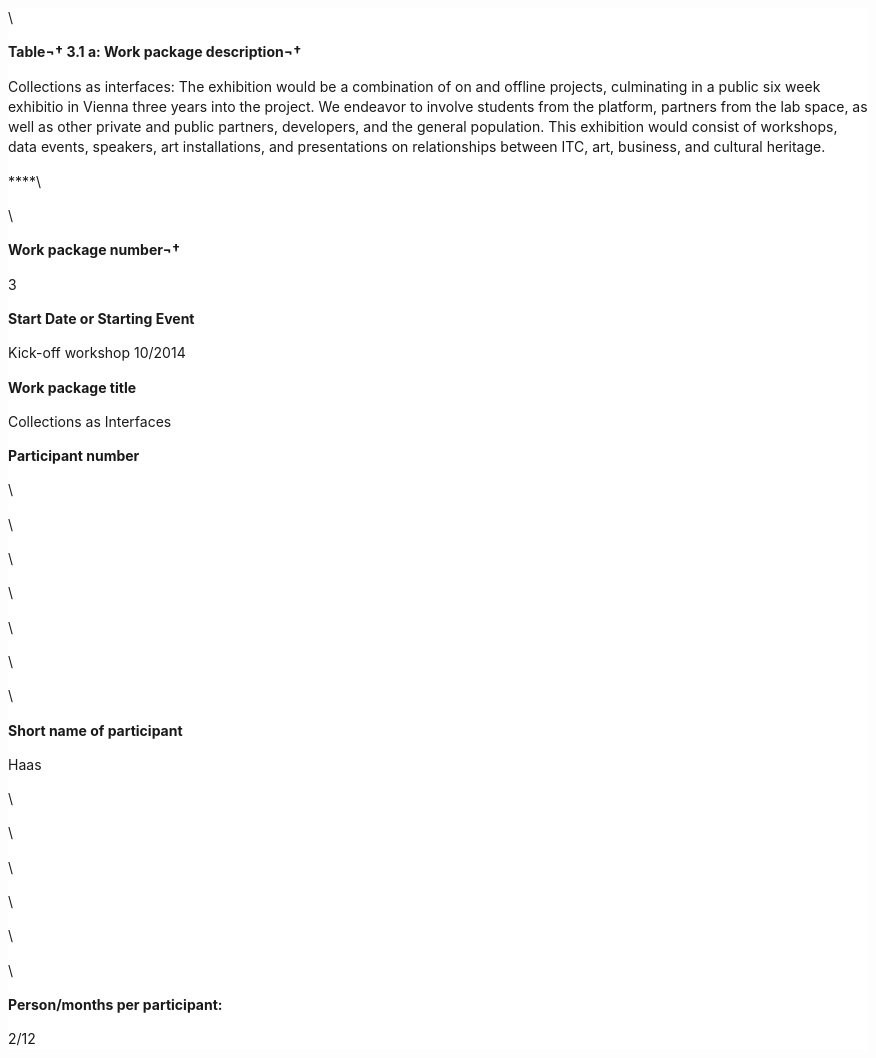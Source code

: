 \

**Table¬† 3.1 a: Work package description¬†**

Collections as interfaces: The exhibition would be a combination of on
and offline projects, culminating in a public six week exhibitio in
Vienna three years into the project. We endeavor to involve students
from the platform, partners from the lab space, as well as other private
and public partners, developers, and the general population. This
exhibition would consist of workshops, data events, speakers, art
installations, and presentations on relationships between ITC, art,
business, and cultural heritage.

****\

\

**Work package number¬†**

3

**Start Date or Starting Event**

Kick-off workshop 10/2014

**Work package title**

Collections as Interfaces

**Participant number**

\

\

\

\

\

\

\

**Short name of participant**

Haas

\

\

\

\

\

\

**Person/months per participant:**

2/12

